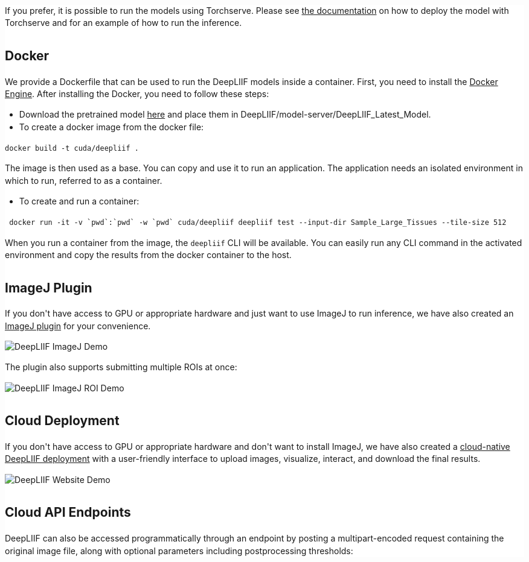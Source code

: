 If you prefer, it is possible to run the models using Torchserve.
Please see [the documentation](https://nadeemlab.github.io/DeepLIIF/deployment/#deploying-deepliif-with-torchserve)
on how to deploy the model with Torchserve and for an example of how to run the inference.

## Docker
We provide a Dockerfile that can be used to run the DeepLIIF models inside a container.
First, you need to install the [Docker Engine](https://docs.docker.com/engine/install/ubuntu/).
After installing the Docker, you need to follow these steps:
* Download the pretrained model [here](https://zenodo.org/record/4751737#.YKRTS0NKhH4) and place them in DeepLIIF/model-server/DeepLIIF_Latest_Model.
* To create a docker image from the docker file:
```
docker build -t cuda/deepliif .
```
The image is then used as a base. You can copy and use it to run an application. The application needs an isolated 
environment in which to run, referred to as a container.
* To create and run a container:
```
 docker run -it -v `pwd`:`pwd` -w `pwd` cuda/deepliif deepliif test --input-dir Sample_Large_Tissues --tile-size 512
```
When you run a container from the image, the `deepliif` CLI will be available.
You can easily run any CLI command in the activated environment and copy the results from the docker container to the host.

## ImageJ Plugin
If you don't have access to GPU or appropriate hardware and just want to use ImageJ to run inference, we have also created an [ImageJ plugin](https://github.com/nadeemlab/DeepLIIF/tree/main/ImageJ_Plugin) for your convenience.

![DeepLIIF ImageJ Demo](images/deepliif-imagej-demo.gif)

The plugin also supports submitting multiple ROIs at once:

![DeepLIIF ImageJ ROI Demo](images/deepliif-imagej-roi-demo.gif)

## Cloud Deployment
If you don't have access to GPU or appropriate hardware and don't want to install ImageJ, we have also created a [cloud-native DeepLIIF deployment](https://deepliif.org) with a user-friendly interface to upload images, visualize, interact, and download the final results.

![DeepLIIF Website Demo](images/deepliif-website-demo-03.gif)

## Cloud API Endpoints

DeepLIIF can also be accessed programmatically through an endpoint by posting a multipart-encoded request containing the original image file, along with optional parameters including postprocessing thresholds:
